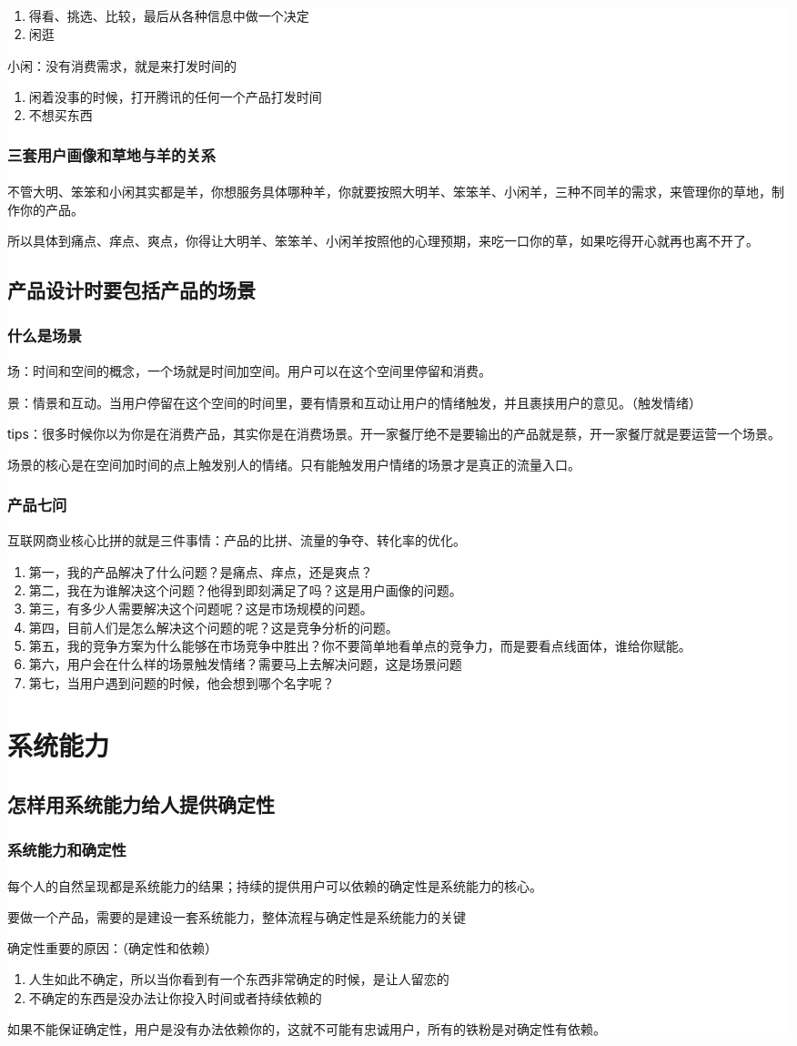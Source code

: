 1. 得看、挑选、比较，最后从各种信息中做一个决定
2. 闲逛

小闲：没有消费需求，就是来打发时间的

1. 闲着没事的时候，打开腾讯的任何一个产品打发时间
2. 不想买东西

### 三套用户画像和草地与羊的关系

不管大明、笨笨和小闲其实都是羊，你想服务具体哪种羊，你就要按照大明羊、笨笨羊、小闲羊，三种不同羊的需求，来管理你的草地，制作你的产品。

所以具体到痛点、痒点、爽点，你得让大明羊、笨笨羊、小闲羊按照他的心理预期，来吃一口你的草，如果吃得开心就再也离不开了。

## 产品设计时要包括产品的场景

### 什么是场景

场：时间和空间的概念，一个场就是时间加空间。用户可以在这个空间里停留和消费。

景：情景和互动。当用户停留在这个空间的时间里，要有情景和互动让用户的情绪触发，并且裹挟用户的意见。（触发情绪）

tips：很多时候你以为你是在消费产品，其实你是在消费场景。开一家餐厅绝不是要输出的产品就是蔡，开一家餐厅就是要运营一个场景。

场景的核心是在空间加时间的点上触发别人的情绪。只有能触发用户情绪的场景才是真正的流量入口。

### 产品七问

互联网商业核心比拼的就是三件事情：产品的比拼、流量的争夺、转化率的优化。

1. 第一，我的产品解决了什么问题？是痛点、痒点，还是爽点？
2. 第二，我在为谁解决这个问题？他得到即刻满足了吗？这是用户画像的问题。
3. 第三，有多少人需要解决这个问题呢？这是市场规模的问题。
4. 第四，目前人们是怎么解决这个问题的呢？这是竞争分析的问题。
5. 第五，我的竞争方案为什么能够在市场竞争中胜出？你不要简单地看单点的竞争力，而是要看点线面体，谁给你赋能。
6. 第六，用户会在什么样的场景触发情绪？需要马上去解决问题，这是场景问题
7. 第七，当用户遇到问题的时候，他会想到哪个名字呢？

# 系统能力

## 怎样用系统能力给人提供确定性

### 系统能力和确定性

每个人的自然呈现都是系统能力的结果；持续的提供用户可以依赖的确定性是系统能力的核心。

要做一个产品，需要的是建设一套系统能力，整体流程与确定性是系统能力的关键

确定性重要的原因：（确定性和依赖）

1. 人生如此不确定，所以当你看到有一个东西非常确定的时候，是让人留恋的
2. 不确定的东西是没办法让你投入时间或者持续依赖的

如果不能保证确定性，用户是没有办法依赖你的，这就不可能有忠诚用户，所有的铁粉是对确定性有依赖。
